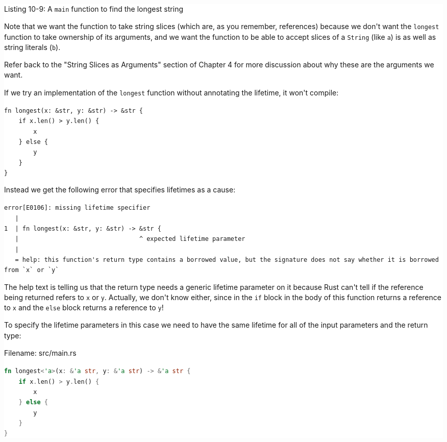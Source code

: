 Listing 10-9: A `main` function to find the longest string

Note that we want the function to take string slices (which are, as you
remember, references) because we don't want the `longest` function to take
ownership of its arguments, and we want the function to be able to accept
slices of a `String` (like `a`) is as well as string literals (`b`).



Refer back to the "String Slices as Arguments" section of Chapter 4 for more
discussion about why these are the arguments we want.

If we try an implementation of the `longest` function without annotating the
lifetime, it won't compile:

```rust,ignore
fn longest(x: &str, y: &str) -> &str {
    if x.len() > y.len() {
        x
    } else {
        y
    }
}
```

Instead we get the following error that specifies lifetimes as a cause:

```text
error[E0106]: missing lifetime specifier
   |
1  | fn longest(x: &str, y: &str) -> &str {
   |                                 ^ expected lifetime parameter
   |
   = help: this function's return type contains a borrowed value, but the signature does not say whether it is borrowed from `x` or `y`
```

The help text is telling us that the return type needs a generic lifetime
parameter on it because Rust can't tell if the reference being returned refers
to `x` or `y`. Actually, we don't know either, since in the `if` block in the
body of this function returns a reference to `x` and the `else` block returns a
reference to `y`!

To specify the lifetime parameters in this case we need to have the same
lifetime for all of the input parameters and the return type:

Filename: src/main.rs

```rust
fn longest<'a>(x: &'a str, y: &'a str) -> &'a str {
    if x.len() > y.len() {
        x
    } else {
        y
    }
}
```
